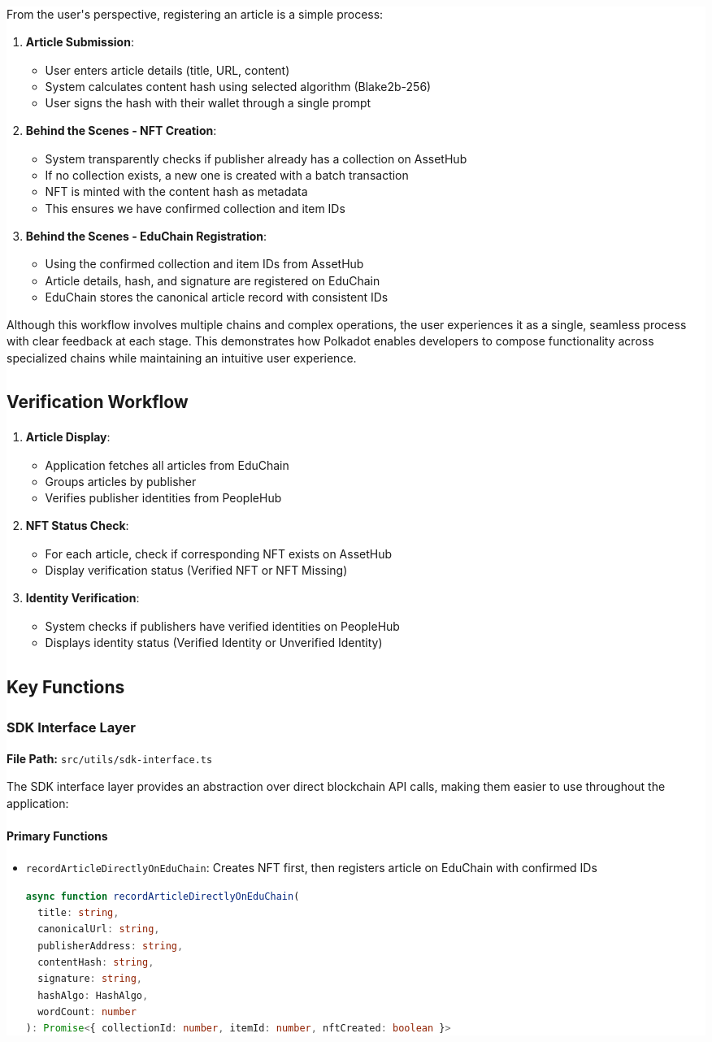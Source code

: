 From the user's perspective, registering an article is a simple process:

1. **Article Submission**:
   - User enters article details (title, URL, content)
   - System calculates content hash using selected algorithm (Blake2b-256)
   - User signs the hash with their wallet through a single prompt

2. **Behind the Scenes - NFT Creation**:
   - System transparently checks if publisher already has a collection on AssetHub
   - If no collection exists, a new one is created with a batch transaction
   - NFT is minted with the content hash as metadata
   - This ensures we have confirmed collection and item IDs

3. **Behind the Scenes - EduChain Registration**:
   - Using the confirmed collection and item IDs from AssetHub
   - Article details, hash, and signature are registered on EduChain
   - EduChain stores the canonical article record with consistent IDs

Although this workflow involves multiple chains and complex operations, the user experiences it as a single, seamless process with clear feedback at each stage. This demonstrates how Polkadot enables developers to compose functionality across specialized chains while maintaining an intuitive user experience.

## Verification Workflow

1. **Article Display**:
   - Application fetches all articles from EduChain
   - Groups articles by publisher
   - Verifies publisher identities from PeopleHub

2. **NFT Status Check**:
   - For each article, check if corresponding NFT exists on AssetHub
   - Display verification status (Verified NFT or NFT Missing)

3. **Identity Verification**:
   - System checks if publishers have verified identities on PeopleHub
   - Displays identity status (Verified Identity or Unverified Identity)

## Key Functions

### SDK Interface Layer

**File Path:** `src/utils/sdk-interface.ts`

The SDK interface layer provides an abstraction over direct blockchain API calls, making them easier to use throughout the application:

#### Primary Functions

- `recordArticleDirectlyOnEduChain`: Creates NFT first, then registers article on EduChain with confirmed IDs
  ```typescript
  async function recordArticleDirectlyOnEduChain(
    title: string,
    canonicalUrl: string,
    publisherAddress: string,
    contentHash: string,
    signature: string,
    hashAlgo: HashAlgo,
    wordCount: number
  ): Promise<{ collectionId: number, itemId: number, nftCreated: boolean }>
  ```
